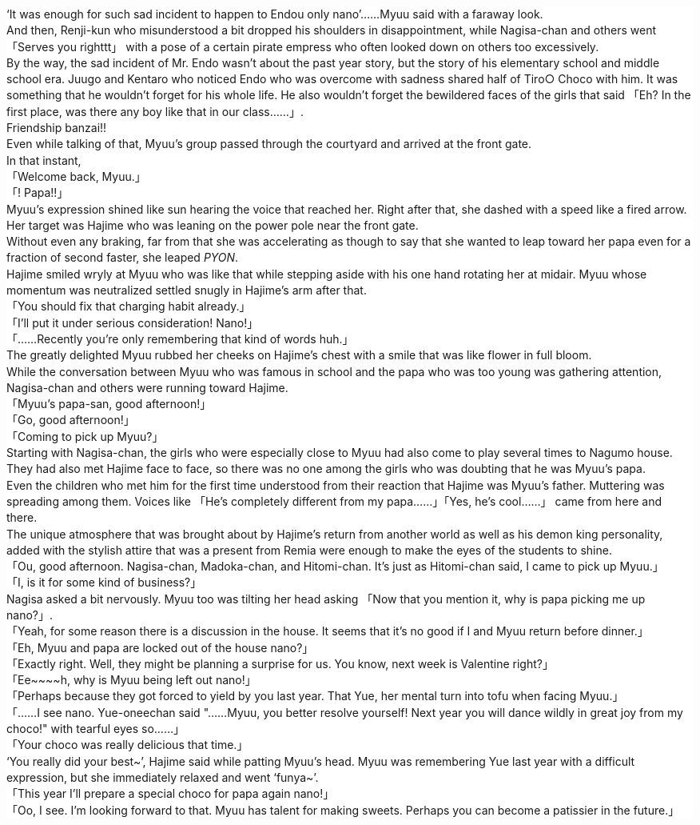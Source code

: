 ‘It was enough for such sad incident to happen to Endou only nano’……Myuu said with a faraway look.<br/>
And then, Renji-kun who misunderstood a bit dropped his shoulders in disappointment, while Nagisa-chan and others went 「Serves you righttt」 with a pose of a certain pirate empress who often looked down on others too excessively.<br/>
By the way, the sad incident of Mr. Endo wasn’t about the past year story, but the story of his elementary school and middle school era. Juugo and Kentaro who noticed Endo who was overcome with sadness shared half of Tiro○ Choco with him. It was something that he wouldn’t forget for his whole life. He also wouldn’t forget the bewildered faces of the girls that said 「Eh? In the first place, was there any boy like that in our class……」.<br/>
Friendship banzai!!<br/>
Even while talking of that, Myuu’s group passed through the courtyard and arrived at the front gate.<br/>
In that instant,<br/>
「Welcome back, Myuu.」<br/>
「! Papa!!」<br/>
Myuu’s expression shined like sun hearing the voice that reached her. Right after that, she dashed with a speed like a fired arrow.<br/>
Her target was Hajime who was leaning on the power pole near the front gate.<br/>
Without even any braking, far from that she was accelerating as though to say that she wanted to leap toward her papa even for a fraction of second faster, she leaped *PYON*.<br/>
Hajime smiled wryly at Myuu who was like that while stepping aside with his one hand rotating her at midair. Myuu whose momentum was neutralized settled snugly in Hajime’s arm after that.<br/>
「You should fix that charging habit already.」<br/>
「I’ll put it under serious consideration! Nano!」<br/>
「……Recently you’re only remembering that kind of words huh.」<br/>
The greatly delighted Myuu rubbed her cheeks on Hajime’s chest with a smile that was like flower in full bloom.<br/>
While the conversation between Myuu who was famous in school and the papa who was too young was gathering attention, Nagisa-chan and others were running toward Hajime.<br/>
「Myuu’s papa-san, good afternoon!」<br/>
「Go, good afternoon!」<br/>
「Coming to pick up Myuu?」<br/>
Starting with Nagisa-chan, the girls who were especially close to Myuu had also come to play several times to Nagumo house. They had also met Hajime face to face, so there was no one among the girls who was doubting that he was Myuu’s papa.<br/>
Even the children who met him for the first time understood from their reaction that Hajime was Myuu’s father. Muttering was spreading among them. Voices like 「He’s completely different from my papa……」「Yes, he’s cool……」 came from here and there.<br/>
The unique atmosphere that was brought about by Hajime’s return from another world as well as his demon king personality, added with the stylish attire that was a present from Remia were enough to make the eyes of the students to shine.<br/>
「Ou, good afternoon. Nagisa-chan, Madoka-chan, and Hitomi-chan. It’s just as Hitomi-chan said, I came to pick up Myuu.」<br/>
「I, is it for some kind of business?」<br/>
Nagisa asked a bit nervously. Myuu too was tilting her head asking 「Now that you mention it, why is papa picking me up nano?」.<br/>
「Yeah, for some reason there is a discussion in the house. It seems that it’s no good if I and Myuu return before dinner.」<br/>
「Eh, Myuu and papa are locked out of the house nano?」<br/>
「Exactly right. Well, they might be planning a surprise for us. You know, next week is Valentine right?」<br/>
「Ee~~~~h, why is Myuu being left out nano!」<br/>
「Perhaps because they got forced to yield by you last year. That Yue, her mental turn into tofu when facing Myuu.」<br/>
「……I see nano. Yue-oneechan said "……Myuu, you better resolve yourself! Next year you will dance wildly in great joy from my choco!" with tearful eyes so……」<br/>
「Your choco was really delicious that time.」<br/>
‘You really did your best~’, Hajime said while patting Myuu’s head. Myuu was remembering Yue last year with a difficult expression, but she immediately relaxed and went ‘funya~’.<br/>
「This year I’ll prepare a special choco for papa again nano!」<br/>
「Oo, I see. I’m looking forward to that. Myuu has talent for making sweets. Perhaps you can become a patissier in the future.」<br/>